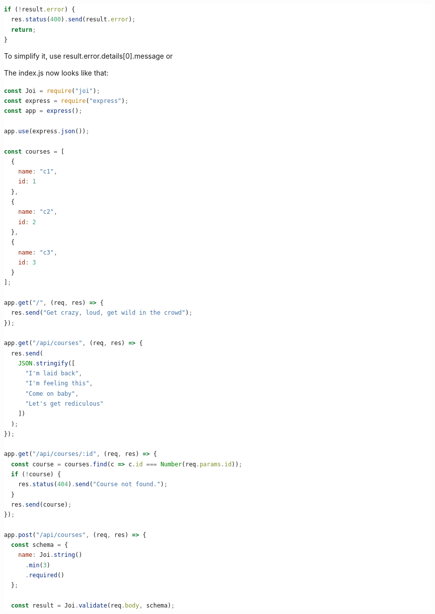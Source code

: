 ```js
if (!result.error) {
  res.status(400).send(result.error);
  return;
}
```

To simplify it, use result.error.details[0].message or

The index.js now looks like that:

```js
const Joi = require("joi");
const express = require("express");
const app = express();

app.use(express.json());

const courses = [
  {
    name: "c1",
    id: 1
  },
  {
    name: "c2",
    id: 2
  },
  {
    name: "c3",
    id: 3
  }
];

app.get("/", (req, res) => {
  res.send("Get crazy, loud, get wild in the crowd");
});

app.get("/api/courses", (req, res) => {
  res.send(
    JSON.stringify([
      "I'm laid back",
      "I'm feeling this",
      "Come on baby",
      "Let's get rediculous"
    ])
  );
});

app.get("/api/courses/:id", (req, res) => {
  const course = courses.find(c => c.id === Number(req.params.id));
  if (!course) {
    res.status(404).send("Course not found.");
  }
  res.send(course);
});

app.post("/api/courses", (req, res) => {
  const schema = {
    name: Joi.string()
      .min(3)
      .required()
  };

  const result = Joi.validate(req.body, schema);

```